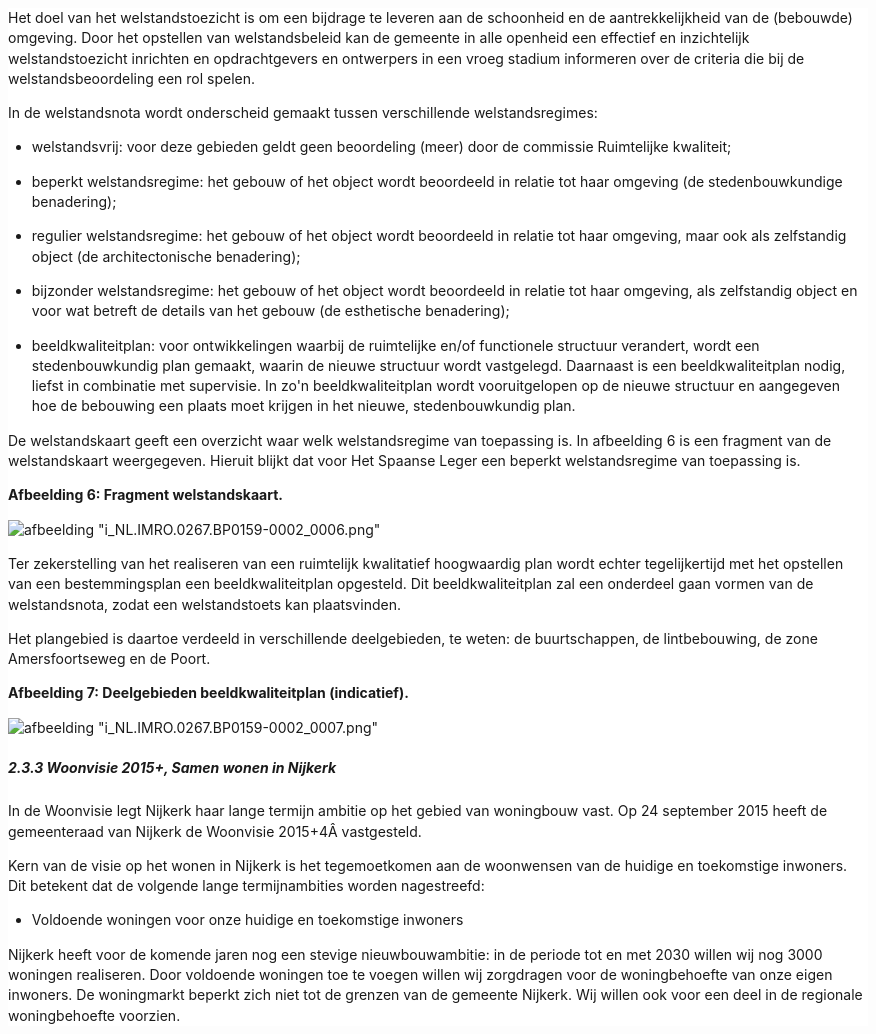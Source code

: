 Het doel van het welstandstoezicht is om een bijdrage te leveren aan de schoonheid en de aantrekkelijkheid van de (bebouwde) omgeving. Door het opstellen van welstandsbeleid kan de gemeente in alle openheid een effectief en inzichtelijk welstandstoezicht inrichten en opdrachtgevers en ontwerpers in een vroeg stadium informeren over de criteria die bij de welstandsbeoordeling een rol spelen.

In de welstandsnota wordt onderscheid gemaakt tussen verschillende welstandsregimes:

* welstandsvrij: voor deze gebieden geldt geen beoordeling (meer) door de commissie Ruimtelijke kwaliteit;

* beperkt welstandsregime: het gebouw of het object wordt beoordeeld in relatie tot haar omgeving (de stedenbouwkundige benadering);

* regulier welstandsregime: het gebouw of het object wordt beoordeeld in relatie tot haar omgeving, maar ook als zelfstandig object (de architectonische benadering);

* bijzonder welstandsregime: het gebouw of het object wordt beoordeeld in relatie tot haar omgeving, als zelfstandig object en voor wat betreft de details van het gebouw (de esthetische benadering);

* beeldkwaliteitplan: voor ontwikkelingen waarbij de ruimtelijke en/of functionele structuur verandert, wordt een stedenbouwkundig plan gemaakt, waarin de nieuwe structuur wordt vastgelegd. Daarnaast is een beeldkwaliteitplan nodig, liefst in combinatie met supervisie. In zo'n beeldkwaliteitplan wordt vooruitgelopen op de nieuwe structuur en aangegeven hoe de bebouwing een plaats moet krijgen in het nieuwe, stedenbouwkundig plan.

De welstandskaart geeft een overzicht waar welk welstandsregime van toepassing is. In afbeelding 6 is een fragment van de welstandskaart weergegeven. Hieruit blijkt dat voor Het Spaanse Leger een beperkt welstandsregime van toepassing is.

**Afbeelding 6: Fragment welstandskaart.**

![afbeelding "i_NL.IMRO.0267.BP0159-0002_0006.png"](i_NL.IMRO.0267.BP0159-0002_0006.png)

Ter zekerstelling van het realiseren van een ruimtelijk kwalitatief hoogwaardig plan wordt echter tegelijkertijd met het opstellen van een bestemmingsplan een beeldkwaliteitplan opgesteld. Dit beeldkwaliteitplan zal een onderdeel gaan vormen van de welstandsnota, zodat een welstandstoets kan plaatsvinden.

Het plangebied is daartoe verdeeld in verschillende deelgebieden, te weten: de buurtschappen, de lintbebouwing, de zone Amersfoortseweg en de Poort.

**Afbeelding 7: Deelgebieden beeldkwaliteitplan (indicatief).**

![afbeelding "i_NL.IMRO.0267.BP0159-0002_0007.png"](i_NL.IMRO.0267.BP0159-0002_0007.png)

##### 2\.3\.3 Woonvisie 2015\+, Samen wonen in Nijkerk

In de Woonvisie legt Nijkerk haar lange termijn ambitie op het gebied van woningbouw vast. Op 24 september 2015 heeft de gemeenteraad van Nijkerk de Woonvisie 2015\+4Â vastgesteld.

Kern van de visie op het wonen in Nijkerk is het tegemoetkomen aan de woonwensen van de huidige en toekomstige inwoners. Dit betekent dat de volgende lange termijnambities worden nagestreefd:

* Voldoende woningen voor onze huidige en toekomstige inwoners

Nijkerk heeft voor de komende jaren nog een stevige nieuwbouwambitie: in de periode tot en met 2030 willen wij nog 3000 woningen realiseren. Door voldoende woningen toe te voegen willen wij zorgdragen voor de woningbehoefte van onze eigen inwoners. De woningmarkt beperkt zich niet tot de grenzen van de gemeente Nijkerk. Wij willen ook voor een deel in de regionale woningbehoefte voorzien.
